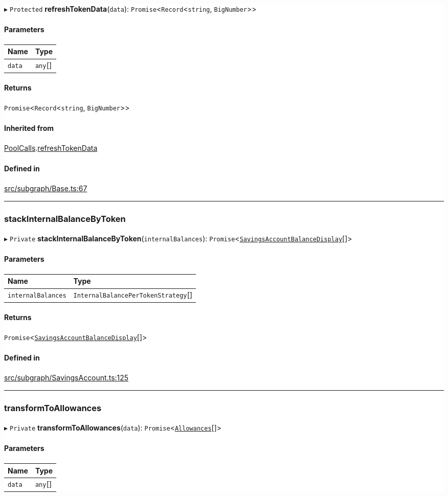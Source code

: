 ▸ `Protected` **refreshTokenData**(`data`): `Promise`<`Record`<`string`, `BigNumber`\>\>

#### Parameters

| Name | Type |
| :------ | :------ |
| `data` | `any`[] |

#### Returns

`Promise`<`Record`<`string`, `BigNumber`\>\>

#### Inherited from

[PoolCalls](subgraph_Pools.PoolCalls.md).[refreshTokenData](subgraph_Pools.PoolCalls.md#refreshtokendata)

#### Defined in

[src/subgraph/Base.ts:67](https://github.com/sublime-finance/sublime-sdk/blob/cbfce7e/src/subgraph/Base.ts#L67)

___

### stackInternalBalanceByToken

▸ `Private` **stackInternalBalanceByToken**(`internalBalances`): `Promise`<[`SavingsAccountBalanceDisplay`](../interfaces/types_Types.SavingsAccountBalanceDisplay.md)[]\>

#### Parameters

| Name | Type |
| :------ | :------ |
| `internalBalances` | `InternalBalancePerTokenStrategy`[] |

#### Returns

`Promise`<[`SavingsAccountBalanceDisplay`](../interfaces/types_Types.SavingsAccountBalanceDisplay.md)[]\>

#### Defined in

[src/subgraph/SavingsAccount.ts:125](https://github.com/sublime-finance/sublime-sdk/blob/cbfce7e/src/subgraph/SavingsAccount.ts#L125)

___

### transformToAllowances

▸ `Private` **transformToAllowances**(`data`): `Promise`<[`Allowances`](../interfaces/types_Types.Allowances.md)[]\>

#### Parameters

| Name | Type |
| :------ | :------ |
| `data` | `any`[] |
